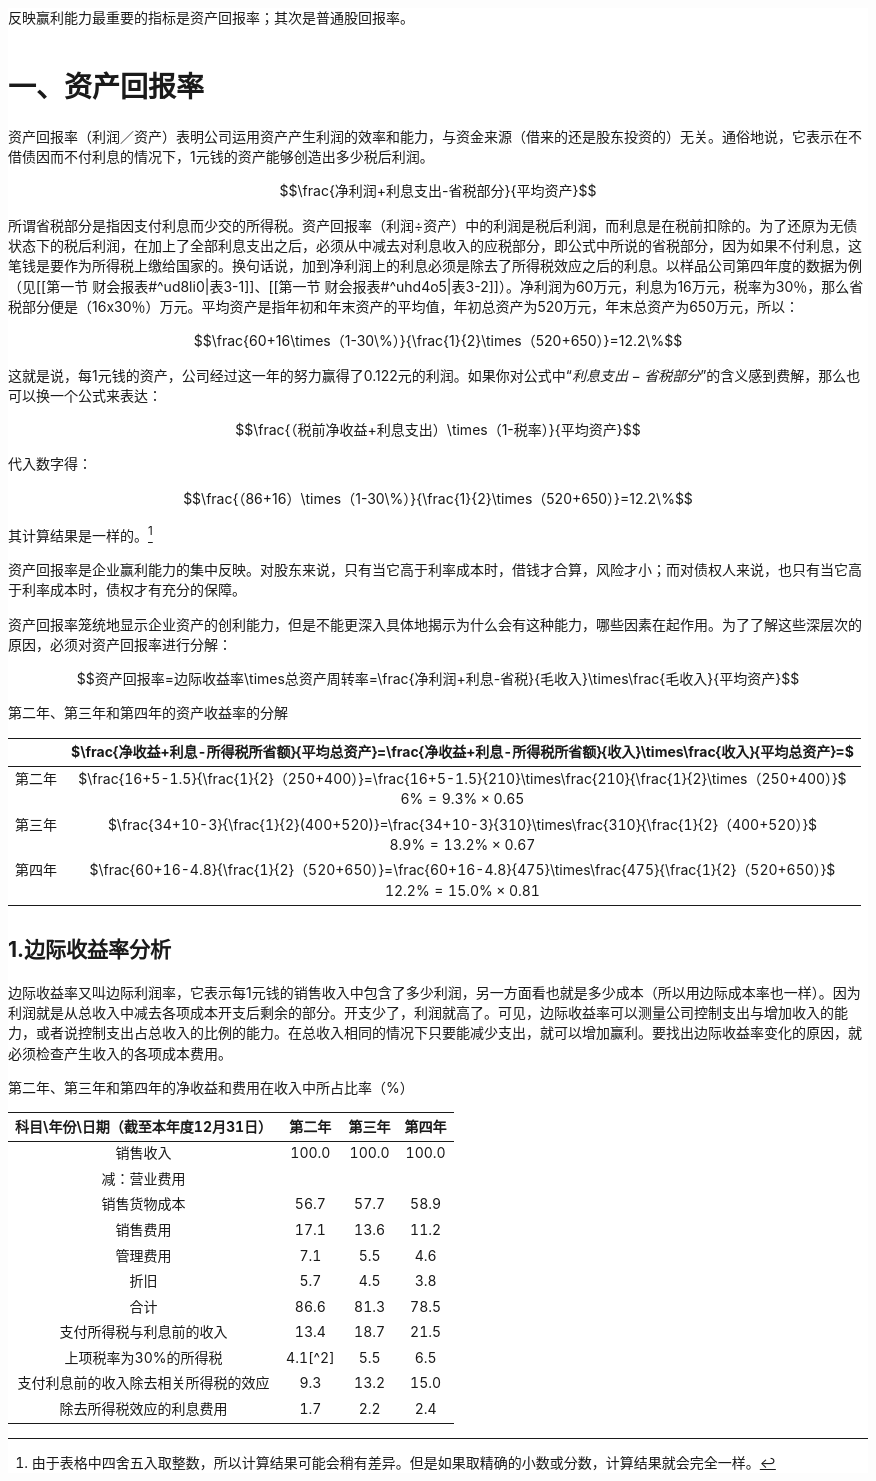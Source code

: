 反映赢利能力最重要的指标是资产回报率；其次是普通股回报率。
# 一、资产回报率
资产回报率（利润／资产）表明公司运用资产产生利润的效率和能力，与资金来源（借来的还是股东投资的）无关。通俗地说，它表示在不借债因而不付利息的情况下，1元钱的资产能够创造出多少税后利润。

$$\frac{净利润+利息支出-省税部分}{平均资产}$$

所谓省税部分是指因支付利息而少交的所得税。资产回报率（利润÷资产）中的利润是税后利润，而利息是在税前扣除的。为了还原为无债状态下的税后利润，在加上了全部利息支出之后，必须从中减去对利息收入的应税部分，即公式中所说的省税部分，因为如果不付利息，这笔钱是要作为所得税上缴给国家的。换句话说，加到净利润上的利息必须是除去了所得税效应之后的利息。以样品公司第四年度的数据为例（见[[第一节 财会报表#^ud8li0|表3-1]]、[[第一节 财会报表#^uhd4o5|表3-2]]）。净利润为60万元，利息为16万元，税率为30％，那么省税部分便是（16x30％）万元。平均资产是指年初和年末资产的平均值，年初总资产为520万元，年末总资产为650万元，所以：

$$\frac{60+16\times（1-30\%）}{\frac{1}{2}\times（520+650）}=12.2\%$$

这就是说，每1元钱的资产，公司经过这一年的努力赢得了0.122元的利润。如果你对公式中“$利息支出-省税部分$”的含义感到费解，那么也可以换一个公式来表达：

$$\frac{（税前净收益+利息支出）\times（1-税率）}{平均资产}$$

代入数字得：

$$\frac{（86+16）\times（1-30\%）}{\frac{1}{2}\times（520+650）}=12.2\%$$

其计算结果是一样的。[^1]

[^1]:由于表格中四舍五入取整数，所以计算结果可能会稍有差异。但是如果取精确的小数或分数，计算结果就会完全一样。

资产回报率是企业赢利能力的集中反映。对股东来说，只有当它高于利率成本时，借钱才合算，风险才小；而对债权人来说，也只有当它高于利率成本时，债权才有充分的保障。

资产回报率笼统地显示企业资产的创利能力，但是不能更深入具体地揭示为什么会有这种能力，哪些因素在起作用。为了了解这些深层次的原因，必须对资产回报率进行分解：

$$资产回报率=边际收益率\times总资产周转率=\frac{净利润+利息-省税}{毛收入}\times\frac{毛收入}{平均资产}$$

第二年、第三年和第四年的资产收益率的分解

||$\frac{净收益+利息-所得税所省额}{平均总资产}=\frac{净收益+利息-所得税所省额}{收入}\times\frac{收入}{平均总资产}=$|
|:---:|:---:|
|第二年|$\frac{16+5-1.5}{\frac{1}{2}（250+400）}=\frac{16+5-1.5}{210}\times\frac{210}{\frac{1}{2}\times（250+400）}$<br>$6\%=9.3\%\times0.65$|
|第三年|$\frac{34+10-3}{\frac{1}{2}(400+520)}=\frac{34+10-3}{310}\times\frac{310}{\frac{1}{2}（400+520）}$<br>$8.9\%=13.2\%\times0.67$|
|第四年|$\frac{60+16-4.8}{\frac{1}{2}（520+650）}=\frac{60+16-4.8}{475}\times\frac{475}{\frac{1}{2}（520+650）}$<br>$12.2\%=15.0\%\times0.81$|

## 1.边际收益率分析
边际收益率又叫边际利润率，它表示每1元钱的销售收入中包含了多少利润，另一方面看也就是多少成本（所以用边际成本率也一样）。因为利润就是从总收入中减去各项成本开支后剩余的部分。开支少了，利润就高了。可见，边际收益率可以测量公司控制支出与增加收入的能力，或者说控制支出占总收入的比例的能力。在总收入相同的情况下只要能减少支出，就可以增加赢利。要找出边际收益率变化的原因，就必须检查产生收入的各项成本费用。

第二年、第三年和第四年的净收益和费用在收入中所占比率（%）

|科目\年份\日期（截至本年度12月31日）|第二年|第三年|第四年|
|:---:|:---:|:---:|:---:|
|销售收入|100.0|100.0|100.0|
|减：营业费用||||
|销售货物成本|56.7|57.7|58.9|
|销售费用|17.1|13.6|11.2|
|管理费用|7.1|5.5|4.6|
|折旧|5.7|4.5|3.8|
|合计|86.6|81.3|78.5|
|支付所得税与利息前的收入|13.4|18.7|21.5|
|上项税率为30%的所得税|4.1[^2]|5.5|6.5|
|支付利息前的收入除去相关所得税的效应|9.3|13.2|15.0|
|除去所得税效应的利息费用|1.7|2.2|2.4|